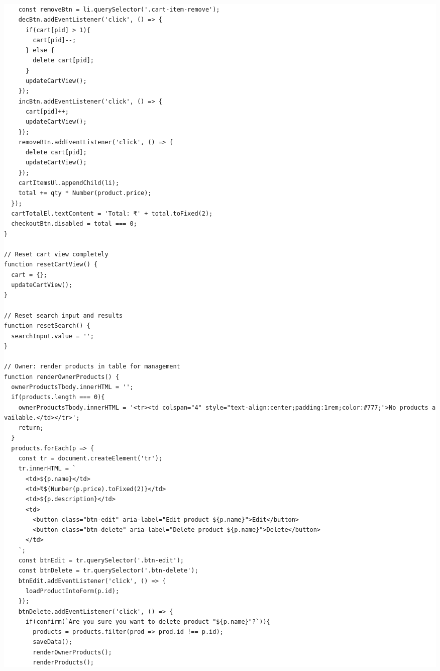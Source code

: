         const removeBtn = li.querySelector('.cart-item-remove');
        decBtn.addEventListener('click', () => {
          if(cart[pid] > 1){
            cart[pid]--;
          } else {
            delete cart[pid];
          }
          updateCartView();
        });
        incBtn.addEventListener('click', () => {
          cart[pid]++;
          updateCartView();
        });
        removeBtn.addEventListener('click', () => {
          delete cart[pid];
          updateCartView();
        });
        cartItemsUl.appendChild(li);
        total += qty * Number(product.price);
      });
      cartTotalEl.textContent = 'Total: ₹' + total.toFixed(2);
      checkoutBtn.disabled = total === 0;
    }

    // Reset cart view completely
    function resetCartView() {
      cart = {};
      updateCartView();
    }

    // Reset search input and results
    function resetSearch() {
      searchInput.value = '';
    }

    // Owner: render products in table for management
    function renderOwnerProducts() {
      ownerProductsTbody.innerHTML = '';
      if(products.length === 0){
        ownerProductsTbody.innerHTML = '<tr><td colspan="4" style="text-align:center;padding:1rem;color:#777;">No products available.</td></tr>';
        return;
      }
      products.forEach(p => {
        const tr = document.createElement('tr');
        tr.innerHTML = `
          <td>${p.name}</td>
          <td>₹${Number(p.price).toFixed(2)}</td>
          <td>${p.description}</td>
          <td>
            <button class="btn-edit" aria-label="Edit product ${p.name}">Edit</button>
            <button class="btn-delete" aria-label="Delete product ${p.name}">Delete</button>
          </td>
        `;
        const btnEdit = tr.querySelector('.btn-edit');
        const btnDelete = tr.querySelector('.btn-delete');
        btnEdit.addEventListener('click', () => {
          loadProductIntoForm(p.id);
        });
        btnDelete.addEventListener('click', () => {
          if(confirm(`Are you sure you want to delete product "${p.name}"?`)){
            products = products.filter(prod => prod.id !== p.id);
            saveData();
            renderOwnerProducts();
            renderProducts();